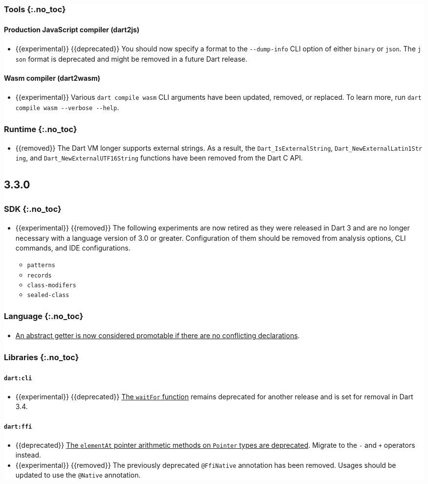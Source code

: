 [53128]: {{site.repo.dart.sdk}}/issues/53218

### Tools {:.no_toc}

#### Production JavaScript compiler (dart2js)

- {{experimental}} {{deprecated}} You should now specify a format to
  the `--dump-info` CLI option of either `binary` or `json`.
  The `json` format is deprecated and might be removed in a future Dart release.

#### Wasm compiler (dart2wasm)

- {{experimental}} Various `dart compile wasm` CLI arguments have
  been updated, removed, or replaced.
  To learn more, run `dart compile wasm --verbose --help`.

### Runtime {:.no_toc}

- {{removed}} The Dart VM longer supports external strings.
  As a result, the `Dart_IsExternalString`, `Dart_NewExternalLatin1String`, and
  `Dart_NewExternalUTF16String` functions have been removed from the Dart C API.

## 3.3.0

### SDK {:.no_toc}

* {{experimental}} {{removed}} The following experiments are now retired as
  they were released in Dart 3 and are no longer necessary with
  a language version of 3.0 or greater.
  Configuration of them should be removed from
  analysis options, CLI commands, and IDE configurations.

  * `patterns`
  * `records`
  * `class-modifers`
  * `sealed-class`

### Language {:.no_toc}

* [An abstract getter is now considered promotable if
  there are no conflicting declarations][54056].

[54056]: {{site.repo.dart.sdk}}/issues/54056

### Libraries {:.no_toc}

#### `dart:cli`

* {{experimental}} {{deprecated}} [The `waitFor` function][52121]
  remains deprecated for another release and is set for removal in Dart 3.4.

[52121]: {{site.repo.dart.sdk}}/issues/52121

#### `dart:ffi`

* {{deprecated}} [The `elementAt` pointer arithmetic methods
  on `Pointer` types are deprecated][54250].
  Migrate to the `-` and `+` operators instead.
* {{experimental}} {{removed}} The previously deprecated
  `@FfiNative` annotation has been removed. Usages should be
  updated to use the `@Native` annotation.


[breaking change policy]: {{site.repo.dart.sdk}}/blob/main/docs/process/breaking-changes.md
[changelog]: {{site.repo.dart.sdk}}/blob/main/CHANGELOG.md
[sdk]: /get-dart
[language version]: /guides/language/evolution#language-versioning
[Dart announce]: {{site.announce}}
[wildcards]: {{site.repo.dart.lang}}/blob/main/accepted/future-releases/wildcard-variables/feature-specification.md
[56893]: {{site.repo.dart.sdk}}/issues/56893
[`package_api_docs`]: /tools/linter-rules/package_api_docs
[`unsafe_html`]: /tools/linter-rules/unsafe_html
[new style]: {{site.repo.dart.org}}/dart_style/issues/1253
[language version]: /guides/language/evolution#language-versioning
[configure your analysis options]: /tools/analysis
[`dart fix`]: /tools/dart-fix
[56065]: {{site.repo.dart.sdk}}/issues/56065
[52444]: {{site.repo.dart.sdk}}/issues/52444
[53618]: {{site.repo.dart.sdk}}/issues/53618
[`package_api_docs`]: /tools/linter-rules/package_api_docs
[`unsafe_html`]: /tools/linter-rules/unsafe_html
[56466]: {{site.repo.dart.sdk}}/issues/56466
[55418]: {{site.repo.dart.sdk}}/issues/55418
[55436]: {{site.repo.dart.sdk}}/issues/55436
[44876]: {{site.repo.dart.sdk}}/issues/44876
[55786]: {{site.repo.dart.sdk}}/issues/55786
[55508]: {{site.repo.dart.sdk}}/issues/55508
[55267]: {{site.repo.dart.sdk}}/issues/55267
[56015]: {{site.repo.dart.sdk}}/issues/56015
[54640]: {{site.repo.dart.sdk}}/issues/54640
[54828]: {{site.repo.dart.sdk}}/issues/54828
[`package:web`]: {{site.pub-pkg}}/web
[Migrate to package:web]: /interop/js-interop/package-web
[`/go/next-gen-js-interop`]: {{site.redirect.go}}/next-gen-js-interop
[`/go/next-gen-js-interop`]: {{site.redirect.go}}/next-gen-js-interop
[53863]: {{site.repo.dart.sdk}}/issues/53863
[54250]: {{site.repo.dart.sdk}}/issues/54250
[`package:http`]: {{site.pub-pkg}}/http
[`package:http`]: {{site.pub-pkg}}/http
[52687]: {{site.repo.dart.sdk}}/issues/52687
[51896]: {{site.repo.dart.sdk}}/issues/51896
[54201]: {{site.repo.dart.sdk}}/issues/54201
[54004]: {{site.repo.dart.sdk}}/issues/54004
[`collection_methods_unrelated_type`]: /tools/linter-rules/collection_methods_unrelated_type
[53167]: {{site.repo.dart.sdk}}/issues/53167
[52801]: {{site.repo.dart.sdk}}/issues/52801
[53311]: {{site.repo.dart.sdk}}/issues/53311
[53005]: {{site.repo.dart.sdk}}/issues/53005
[53227]: {{site.repo.dart.sdk}}/issues/53227
[53106]: {{site.repo.dart.sdk}}/issues/53106
[2020]: {{site.repo.dart.lang}}/issues/2020
[52334]: {{site.repo.dart.sdk}}/issues/52334
[51486]: {{site.repo.dart.sdk}}/issues/51486
[52027]: {{site.repo.dart.sdk}}/issues/52027
[dart3]: /resources/dart-3-migration/
[switch cases]: /language/branches#switch
[mixin class]: /language/mixins#class-mixin-or-mixin-class
[label]: /language/branches#switch
[50902]: {{site.repo.dart.sdk}}/issues/50902
[collection]: /resources/dart-3-migration#dart-collection
[49529]: {{site.repo.dart.sdk}}/issues/49529
[`DeferredLibrary`]: {{site.dart-api}}/stable/2.18.4/dart-async/DeferredLibrary-class.html
[`deferred as`]: /guides/language/language-tour#lazily-loading-a-library
[`MAX_USER_TAGS`]: {{site.dart-api}}/stable/dart-developer/UserTag/MAX_USER_TAGS-constant.html
[`maxUserTags`]: {{site.dart-api}}/beta/2.19.0-255.2.beta/dart-developer/UserTag/maxUserTags-constant.html
[50231]: {{site.repo.dart.sdk}}/issues/50231
[`Metrics`]: {{site.dart-api}}/stable/2.18.2/dart-developer/Metrics-class.html
[`Metric`]: {{site.dart-api}}/stable/2.18.2/dart-developer/Metric-class.html
[`Counter`]: {{site.dart-api}}/stable/2.18.2/dart-developer/Counter-class.html
[`Gauge`]: {{site.dart-api}}/stable/2.18.2/dart-developer/Gauge-class.html
[49536]: {{site.repo.dart.sdk}}/issues/49536
[51035]: {{site.repo.dart.sdk}}/issues/51035
[49635]: {{site.repo.dart.sdk}}/issues/49635
[49687]: {{site.repo.dart.sdk}}/issues/49687
[50383]: {{site.repo.dart.sdk}}/issues/50383
[34233]: {{site.repo.dart.sdk}}/issues/34233
[`ServiceExtensionResponse`]: {{site.dart-api}}/stable/2.17.6/dart-developer/ServiceExtensionResponse-class.html#constants
[49935]: {{site.repo.dart.sdk}}/issues/49935
[49305]: {{site.repo.dart.sdk}}/issues/49305
[49647]: {{site.repo.dart.sdk}}/issues/49647
[49878]: {{site.repo.dart.sdk}}/issues/49878
[`SendPort.send`]: {{site.dart-api}}/stable/dart-isolate/SendPort/send.html
[34233]: {{site.repo.dart.sdk}}/issues/34233
[49473]: {{site.repo.dart.sdk}}/issues/49473
[48730]: {{site.repo.dart.sdk}}/issues/48730
[49941]: {{site.repo.dart.sdk}}/issues/49941
[49350]: {{site.repo.dart.sdk}}/issues/49350
[48167]: {{site.repo.dart.sdk}}/issues/48167
[49045]: {{site.repo.dart.sdk}}/issues/49045
[34218]: {{site.repo.dart.sdk}}/issues/34218
[45630]: {{site.repo.dart.sdk}}/issues/45630
[48272]: {{site.repo.dart.sdk}}/issues/48272
[46100]: {{site.repo.dart.sdk}}/issues/46100
[47887]: {{site.repo.dart.sdk}}/issues/47887
[48093]: {{site.repo.dart.sdk}}/issues/48093
[34218]: {{site.repo.dart.sdk}}/issues/34218
[48513]: {{site.repo.dart.sdk}}/issues/48513
[46100]: {{site.repo.dart.sdk}}/issues/46100
[47653]: {{site.repo.dart.sdk}}/issues/47653
[47769]: {{site.repo.dart.sdk}}/issues/47769
[46100]: {{site.repo.dart.sdk}}/issues/46100
[46875]: {{site.repo.dart.sdk}}/issues/46875
[46316]: {{site.repo.dart.sdk}}/issues/46316
[45451]: {{site.repo.dart.sdk}}/issues/45451
[46754]: {{site.repo.dart.sdk}}/issues/46754
[45115]: {{site.repo.dart.sdk}}/issues/45115
[45071]: {{site.repo.dart.sdk}}/issues/45071
[46545]: {{site.repo.dart.sdk}}/issues/46545
[44154]: {{site.repo.dart.sdk}}/issues/44154
[44211]: {{site.repo.dart.sdk}}/issues/44211
[Null safety]: /null-safety/understanding-null-safety
[44660]: {{site.repo.dart.sdk}}/issues/44660
[44621]: {{site.repo.dart.sdk}}/issues/44621
[42312]: {{site.repo.dart.sdk}}/issues/42312
[44622]: {{site.repo.dart.sdk}}/issues/44622
[44072]: {{site.repo.dart.sdk}}/issues/44072
[42982]: {{site.repo.dart.sdk}}/issues/42982
[41100]: {{site.repo.dart.sdk}}/issues/41100
[whatwg encoding standard]: https://encoding.spec.whatwg.org/#utf-8-decoder
[42714]: {{site.repo.dart.sdk}}/issues/42714
[40675]: {{site.repo.dart.sdk}}/issues/40675
[41362]: {{site.repo.dart.sdk}}/issues/41362
[40676]: {{site.repo.dart.sdk}}/issues/40676
[40681]: {{site.repo.dart.sdk}}/issues/40681
[40683]: {{site.repo.dart.sdk}}/issues/40683
[40130]: {{site.repo.dart.sdk}}/issues/40130
[40674]: {{site.repo.dart.sdk}}/issues/40674
[40678]: {{site.repo.dart.sdk}}/issues/40678
[33501]: {{site.repo.dart.sdk}}/issues/33501
[40702]: {{site.repo.dart.sdk}}/issues/40702
[40483]: {{site.repo.dart.sdk}}/issues/40483
[40706]: {{site.repo.dart.sdk}}/issues/40706
[40709]: {{site.repo.dart.sdk}}/issues/40709
[ddc]: {{site.repo.dart.sdk}}/issues/38994
[normalized]: {{site.repo.dart.lang}}/blob/main/resources/type-system/normalization.md
[39810]: {{site.repo.dart.sdk}}/issues/39810
[671]: {{site.repo.dart.lang}}/issues/671
[37985]: {{site.repo.dart.sdk}}/issues/37985
[36900]: {{site.repo.dart.sdk}}/issues/36900
[37192]: {{site.repo.dart.sdk}}/issues/37192
[37192]: {{site.repo.dart.sdk}}/issues/37192
[36765]: {{site.repo.dart.sdk}}/issues/36765
[35097]: {{site.repo.dart.sdk}}/issues/35097
[36382]: {{site.repo.dart.sdk}}/issues/36382
[33966]: {{site.repo.dart.sdk}}/issues/33966
[29554]: {{site.repo.dart.sdk}}/issues/29554
[29554]: {{site.repo.dart.sdk}}/issues/29554
[35611]: {{site.repo.dart.sdk}}/issues/35611
[32014]: {{site.repo.dart.sdk}}/issues/32014
[33308]: {{site.repo.dart.sdk}}/issues/33308
[33744]: {{site.repo.dart.sdk}}/issues/33744
[34161]: {{site.repo.dart.sdk}}/issues/34161
[34225]: {{site.repo.dart.sdk}}/issues/34225
[34235]: {{site.repo.dart.sdk}}/issues/34235
[34403]: {{site.repo.dart.sdk}}/issues/34403
[34498]: {{site.repo.dart.sdk}}/issues/34498
[34532]: {{site.repo.dart.sdk}}/issues/34532
[30345]: {{site.repo.dart.sdk}}/issues/30345
[strong mode]: /guides/language/type-system
[build system]: {{site.repo.dart.org}}/build